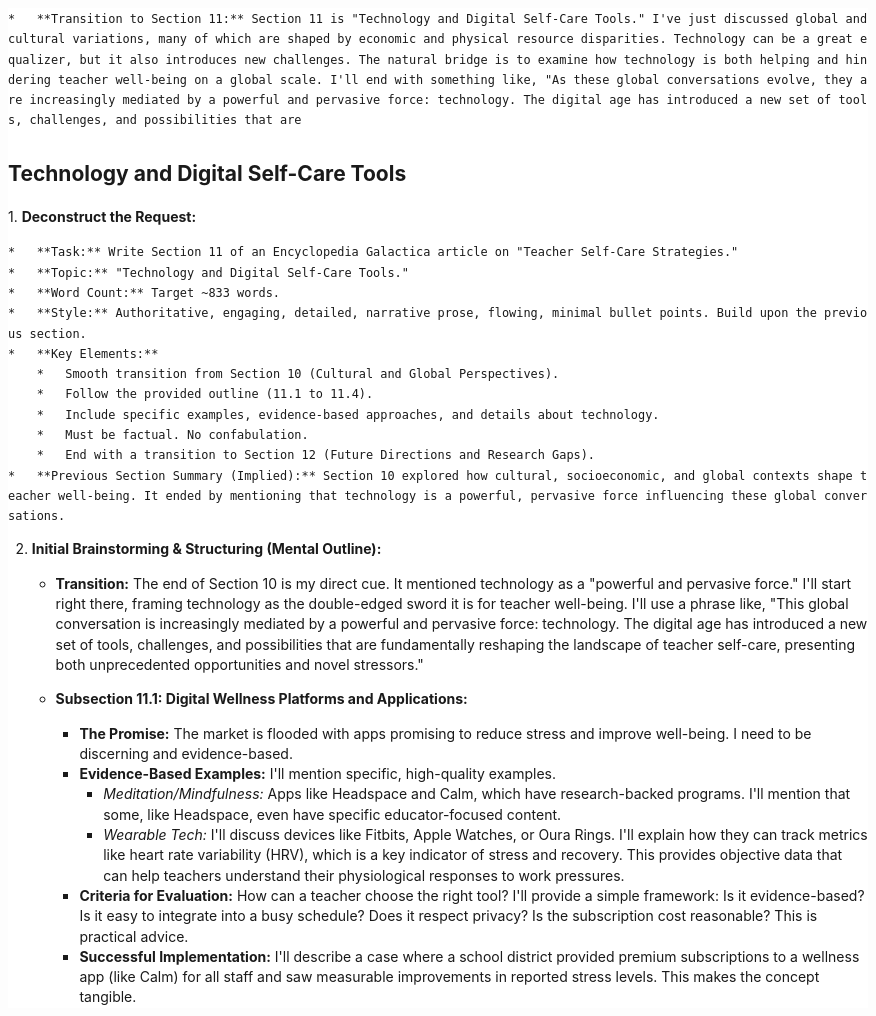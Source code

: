     *   **Transition to Section 11:** Section 11 is "Technology and Digital Self-Care Tools." I've just discussed global and cultural variations, many of which are shaped by economic and physical resource disparities. Technology can be a great equalizer, but it also introduces new challenges. The natural bridge is to examine how technology is both helping and hindering teacher well-being on a global scale. I'll end with something like, "As these global conversations evolve, they are increasingly mediated by a powerful and pervasive force: technology. The digital age has introduced a new set of tools, challenges, and possibilities that are

## Technology and Digital Self-Care Tools

<think>1.  **Deconstruct the Request:**

    *   **Task:** Write Section 11 of an Encyclopedia Galactica article on "Teacher Self-Care Strategies."
    *   **Topic:** "Technology and Digital Self-Care Tools."
    *   **Word Count:** Target ~833 words.
    *   **Style:** Authoritative, engaging, detailed, narrative prose, flowing, minimal bullet points. Build upon the previous section.
    *   **Key Elements:**
        *   Smooth transition from Section 10 (Cultural and Global Perspectives).
        *   Follow the provided outline (11.1 to 11.4).
        *   Include specific examples, evidence-based approaches, and details about technology.
        *   Must be factual. No confabulation.
        *   End with a transition to Section 12 (Future Directions and Research Gaps).
    *   **Previous Section Summary (Implied):** Section 10 explored how cultural, socioeconomic, and global contexts shape teacher well-being. It ended by mentioning that technology is a powerful, pervasive force influencing these global conversations.

2.  **Initial Brainstorming & Structuring (Mental Outline):**

    *   **Transition:** The end of Section 10 is my direct cue. It mentioned technology as a "powerful and pervasive force." I'll start right there, framing technology as the double-edged sword it is for teacher well-being. I'll use a phrase like, "This global conversation is increasingly mediated by a powerful and pervasive force: technology. The digital age has introduced a new set of tools, challenges, and possibilities that are fundamentally reshaping the landscape of teacher self-care, presenting both unprecedented opportunities and novel stressors."

    *   **Subsection 11.1: Digital Wellness Platforms and Applications:**
        *   **The Promise:** The market is flooded with apps promising to reduce stress and improve well-being. I need to be discerning and evidence-based.
        *   **Evidence-Based Examples:** I'll mention specific, high-quality examples.
            *   *Meditation/Mindfulness:* Apps like Headspace and Calm, which have research-backed programs. I'll mention that some, like Headspace, even have specific educator-focused content.
            *   *Wearable Tech:* I'll discuss devices like Fitbits, Apple Watches, or Oura Rings. I'll explain how they can track metrics like heart rate variability (HRV), which is a key indicator of stress and recovery. This provides objective data that can help teachers understand their physiological responses to work pressures.
        *   **Criteria for Evaluation:** How can a teacher choose the right tool? I'll provide a simple framework: Is it evidence-based? Is it easy to integrate into a busy schedule? Does it respect privacy? Is the subscription cost reasonable? This is practical advice.
        *   **Successful Implementation:** I'll describe a case where a school district provided premium subscriptions to a wellness app (like Calm) for all staff and saw measurable improvements in reported stress levels. This makes the concept tangible.
